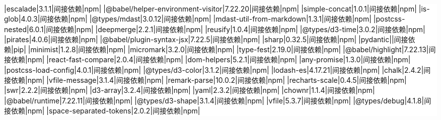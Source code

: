 |escalade|3.1.1|间接依赖|npm|
|@babel/helper-environment-visitor|7.22.20|间接依赖|npm|
|simple-concat|1.0.1|间接依赖|npm|
|is-glob|4.0.3|间接依赖|npm|
|@types/mdast|3.0.12|间接依赖|npm|
|mdast-util-from-markdown|1.3.1|间接依赖|npm|
|postcss-nested|6.0.1|间接依赖|npm|
|deepmerge|2.2.1|间接依赖|npm|
|reusify|1.0.4|间接依赖|npm|
|@types/d3-time|3.0.2|间接依赖|npm|
|pirates|4.0.6|间接依赖|npm|
|@babel/plugin-syntax-jsx|7.22.5|间接依赖|npm|
|sharp|0.32.5|间接依赖|npm|
|pydantic||间接依赖|pip|
|minimist|1.2.8|间接依赖|npm|
|micromark|3.2.0|间接依赖|npm|
|type-fest|2.19.0|间接依赖|npm|
|@babel/highlight|7.22.13|间接依赖|npm|
|react-fast-compare|2.0.4|间接依赖|npm|
|dom-helpers|5.2.1|间接依赖|npm|
|any-promise|1.3.0|间接依赖|npm|
|postcss-load-config|4.0.1|间接依赖|npm|
|@types/d3-color|3.1.2|间接依赖|npm|
|lodash-es|4.17.21|间接依赖|npm|
|chalk|2.4.2|间接依赖|npm|
|vfile-message|3.1.4|间接依赖|npm|
|remark-parse|10.0.2|间接依赖|npm|
|recharts-scale|0.4.5|间接依赖|npm|
|swr|2.2.2|间接依赖|npm|
|d3-array|3.2.4|间接依赖|npm|
|yaml|2.3.2|间接依赖|npm|
|chownr|1.1.4|间接依赖|npm|
|@babel/runtime|7.22.11|间接依赖|npm|
|@types/d3-shape|3.1.4|间接依赖|npm|
|vfile|5.3.7|间接依赖|npm|
|@types/debug|4.1.8|间接依赖|npm|
|space-separated-tokens|2.0.2|间接依赖|npm|
